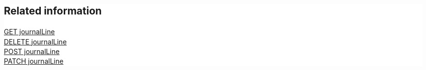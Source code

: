 


## Related information
[GET journalLine](../api/dynamics_journalLine_Get.md)  
[DELETE journalLine](../api/dynamics_journalLine_Delete.md)  
[POST journalLine](../api/dynamics_journalLine_Create.md)  
[PATCH journalLine](../api/dynamics_journalLine_Update.md)
